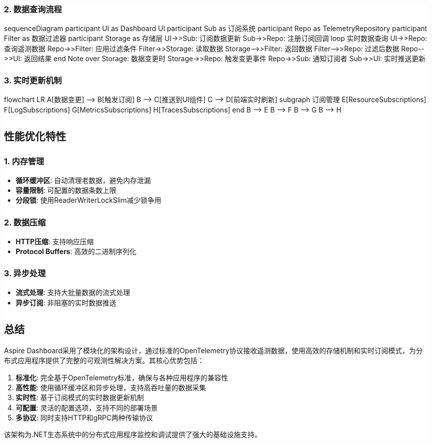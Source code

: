 ### 2\. 数据查询流程

sequenceDiagram participant UI as Dashboard UI participant Sub as 订阅系统 participant Repo as TelemetryRepository participant Filter as 数据过滤器 participant Storage as 存储层 UI->>Sub: 订阅数据更新 Sub->>Repo: 注册订阅回调 loop 实时数据查询 UI->>Repo: 查询遥测数据 Repo->>Filter: 应用过滤条件 Filter->>Storage: 读取数据 Storage-->>Filter: 返回数据 Filter-->>Repo: 过滤后数据 Repo-->>UI: 返回结果 end Note over Storage: 数据变更时 Storage->>Repo: 触发变更事件 Repo->>Sub: 通知订阅者 Sub->>UI: 实时推送更新

### 3\. 实时更新机制

flowchart LR A\[数据变更\] --> B\[触发订阅\] B --> C\[推送到UI组件\] C --> D\[前端实时刷新\] subgraph 订阅管理 E\[ResourceSubscriptions\] F\[LogSubscriptions\] G\[MetricsSubscriptions\] H\[TracesSubscriptions\] end B --> E B --> F B --> G B --> H

性能优化特性
------

### 1\. 内存管理

*   **循环缓冲区**: 自动清理老数据，避免内存泄漏
*   **容量限制**: 可配置的数据条数上限
*   **分段锁**: 使用ReaderWriterLockSlim减少锁争用

### 2\. 数据压缩

*   **HTTP压缩**: 支持响应压缩
*   **Protocol Buffers**: 高效的二进制序列化

### 3\. 异步处理

*   **流式处理**: 支持大批量数据的流式处理
*   **异步订阅**: 非阻塞的实时数据推送

总结
--

Aspire Dashboard采用了模块化的架构设计，通过标准的OpenTelemetry协议接收遥测数据，使用高效的存储机制和实时订阅模式，为分布式应用程序提供了完整的可观测性解决方案。其核心优势包括：

1.  **标准化**: 完全基于OpenTelemetry标准，确保与各种应用程序的兼容性
2.  **高性能**: 使用循环缓冲区和异步处理，支持高吞吐量的数据采集
3.  **实时性**: 基于订阅模式的实时数据更新机制
4.  **可配置**: 灵活的配置选项，支持不同的部署场景
5.  **多协议**: 同时支持HTTP和gRPC两种传输协议

该架构为.NET生态系统中的分布式应用程序监控和调试提供了强大的基础设施支持。